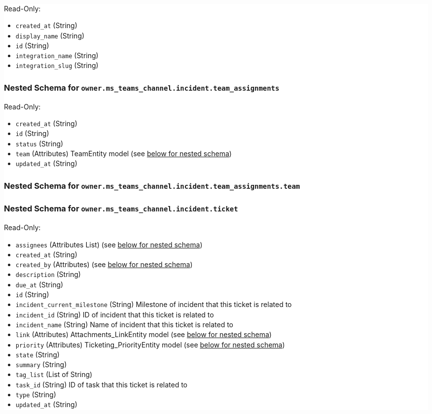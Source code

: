 Read-Only:

- `created_at` (String)
- `display_name` (String)
- `id` (String)
- `integration_name` (String)
- `integration_slug` (String)



<a id="nestedatt--owner--ms_teams_channel--incident--team_assignments"></a>
### Nested Schema for `owner.ms_teams_channel.incident.team_assignments`

Read-Only:

- `created_at` (String)
- `id` (String)
- `status` (String)
- `team` (Attributes) TeamEntity model (see [below for nested schema](#nestedatt--owner--ms_teams_channel--incident--team_assignments--team))
- `updated_at` (String)

<a id="nestedatt--owner--ms_teams_channel--incident--team_assignments--team"></a>
### Nested Schema for `owner.ms_teams_channel.incident.team_assignments.team`



<a id="nestedatt--owner--ms_teams_channel--incident--ticket"></a>
### Nested Schema for `owner.ms_teams_channel.incident.ticket`

Read-Only:

- `assignees` (Attributes List) (see [below for nested schema](#nestedatt--owner--ms_teams_channel--incident--ticket--assignees))
- `created_at` (String)
- `created_by` (Attributes) (see [below for nested schema](#nestedatt--owner--ms_teams_channel--incident--ticket--created_by))
- `description` (String)
- `due_at` (String)
- `id` (String)
- `incident_current_milestone` (String) Milestone of incident that this ticket is related to
- `incident_id` (String) ID of incident that this ticket is related to
- `incident_name` (String) Name of incident that this ticket is related to
- `link` (Attributes) Attachments_LinkEntity model (see [below for nested schema](#nestedatt--owner--ms_teams_channel--incident--ticket--link))
- `priority` (Attributes) Ticketing_PriorityEntity model (see [below for nested schema](#nestedatt--owner--ms_teams_channel--incident--ticket--priority))
- `state` (String)
- `summary` (String)
- `tag_list` (List of String)
- `task_id` (String) ID of task that this ticket is related to
- `type` (String)
- `updated_at` (String)
